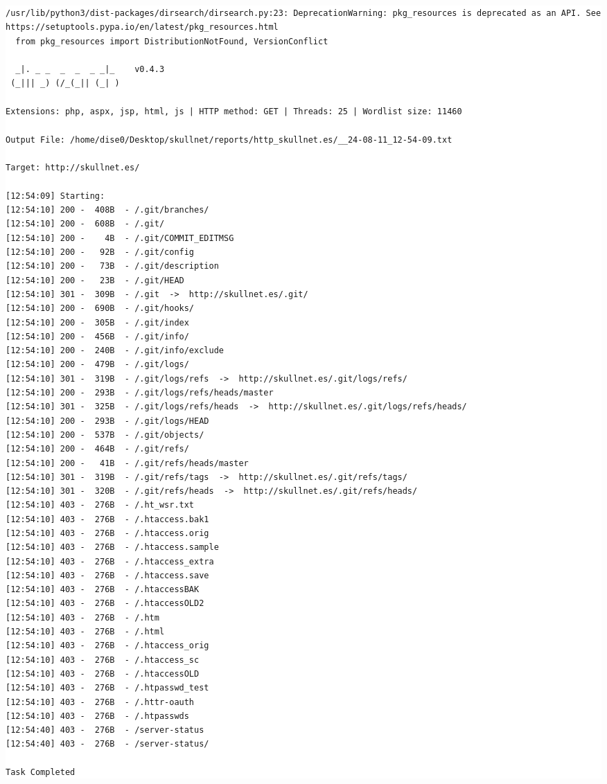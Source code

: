 ```
/usr/lib/python3/dist-packages/dirsearch/dirsearch.py:23: DeprecationWarning: pkg_resources is deprecated as an API. See https://setuptools.pypa.io/en/latest/pkg_resources.html
  from pkg_resources import DistributionNotFound, VersionConflict

  _|. _ _  _  _  _ _|_    v0.4.3
 (_||| _) (/_(_|| (_| )

Extensions: php, aspx, jsp, html, js | HTTP method: GET | Threads: 25 | Wordlist size: 11460

Output File: /home/dise0/Desktop/skullnet/reports/http_skullnet.es/__24-08-11_12-54-09.txt

Target: http://skullnet.es/

[12:54:09] Starting: 
[12:54:10] 200 -  408B  - /.git/branches/
[12:54:10] 200 -  608B  - /.git/
[12:54:10] 200 -    4B  - /.git/COMMIT_EDITMSG
[12:54:10] 200 -   92B  - /.git/config
[12:54:10] 200 -   73B  - /.git/description
[12:54:10] 200 -   23B  - /.git/HEAD
[12:54:10] 301 -  309B  - /.git  ->  http://skullnet.es/.git/
[12:54:10] 200 -  690B  - /.git/hooks/
[12:54:10] 200 -  305B  - /.git/index
[12:54:10] 200 -  456B  - /.git/info/
[12:54:10] 200 -  240B  - /.git/info/exclude
[12:54:10] 200 -  479B  - /.git/logs/
[12:54:10] 301 -  319B  - /.git/logs/refs  ->  http://skullnet.es/.git/logs/refs/
[12:54:10] 200 -  293B  - /.git/logs/refs/heads/master
[12:54:10] 301 -  325B  - /.git/logs/refs/heads  ->  http://skullnet.es/.git/logs/refs/heads/
[12:54:10] 200 -  293B  - /.git/logs/HEAD
[12:54:10] 200 -  537B  - /.git/objects/
[12:54:10] 200 -  464B  - /.git/refs/
[12:54:10] 200 -   41B  - /.git/refs/heads/master
[12:54:10] 301 -  319B  - /.git/refs/tags  ->  http://skullnet.es/.git/refs/tags/
[12:54:10] 301 -  320B  - /.git/refs/heads  ->  http://skullnet.es/.git/refs/heads/
[12:54:10] 403 -  276B  - /.ht_wsr.txt
[12:54:10] 403 -  276B  - /.htaccess.bak1
[12:54:10] 403 -  276B  - /.htaccess.orig
[12:54:10] 403 -  276B  - /.htaccess.sample
[12:54:10] 403 -  276B  - /.htaccess_extra
[12:54:10] 403 -  276B  - /.htaccess.save
[12:54:10] 403 -  276B  - /.htaccessBAK
[12:54:10] 403 -  276B  - /.htaccessOLD2
[12:54:10] 403 -  276B  - /.htm
[12:54:10] 403 -  276B  - /.html
[12:54:10] 403 -  276B  - /.htaccess_orig
[12:54:10] 403 -  276B  - /.htaccess_sc
[12:54:10] 403 -  276B  - /.htaccessOLD
[12:54:10] 403 -  276B  - /.htpasswd_test
[12:54:10] 403 -  276B  - /.httr-oauth
[12:54:10] 403 -  276B  - /.htpasswds
[12:54:40] 403 -  276B  - /server-status
[12:54:40] 403 -  276B  - /server-status/

Task Completed
```
